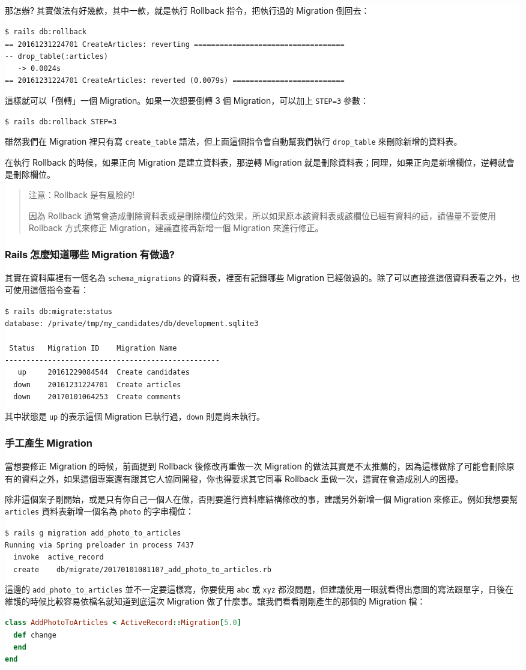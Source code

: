 那怎辦? 其實做法有好幾款，其中一款，就是執行 Rollback 指令，把執行過的 Migration 倒回去：

    $ rails db:rollback
    == 20161231224701 CreateArticles: reverting ===================================
    -- drop_table(:articles)
       -> 0.0024s
    == 20161231224701 CreateArticles: reverted (0.0079s) ==========================

這樣就可以「倒轉」一個 Migration。如果一次想要倒轉 3 個 Migration，可以加上 `STEP=3` 參數：

    $ rails db:rollback STEP=3

雖然我們在 Migration 裡只有寫 `create_table` 語法，但上面這個指令會自動幫我們執行 `drop_table` 來刪除新增的資料表。

在執行 Rollback 的時候，如果正向 Migration 是建立資料表，那逆轉 Migration 就是刪除資料表；同理，如果正向是新增欄位，逆轉就會是刪除欄位。

> 注意：Rollback 是有風險的!
>
> 因為 Rollback 通常會造成刪除資料表或是刪除欄位的效果，所以如果原本該資料表或該欄位已經有資料的話，請儘量不要使用 Rollback 方式來修正 Migration，建議直接再新增一個 Migration 來進行修正。

### Rails 怎麼知道哪些 Migration 有做過?

其實在資料庫裡有一個名為 `schema_migrations` 的資料表，裡面有記錄哪些 Migration 已經做過的。除了可以直接進這個資料表看之外，也可使用這個指令查看：

    $ rails db:migrate:status
    database: /private/tmp/my_candidates/db/development.sqlite3

     Status   Migration ID    Migration Name
    --------------------------------------------------
       up     20161229084544  Create candidates
      down    20161231224701  Create articles
      down    20170101064253  Create comments

其中狀態是 `up` 的表示這個 Migration 已執行過，`down` 則是尚未執行。

### 手工產生 Migration

當想要修正 Migration 的時候，前面提到 Rollback 後修改再重做一次 Migration 的做法其實是不太推薦的，因為這樣做除了可能會刪除原有的資料之外，如果這個專案還有跟其它人協同開發，你也得要求其它同事 Rollback 重做一次，這實在會造成別人的困擾。

除非這個案子剛開始，或是只有你自己一個人在做，否則要進行資料庫結構修改的事，建議另外新增一個 Migration 來修正。例如我想要幫 `articles` 資料表新增一個名為 `photo` 的字串欄位：

    $ rails g migration add_photo_to_articles
    Running via Spring preloader in process 7437
      invoke  active_record
      create    db/migrate/20170101081107_add_photo_to_articles.rb

這邊的 `add_photo_to_articles` 並不一定要這樣寫，你要使用 `abc` 或 `xyz` 都沒問題，但建議使用一眼就看得出意圖的寫法跟單字，日後在維護的時候比較容易依檔名就知道到底這次 Migration 做了什麼事。讓我們看看剛剛產生的那個的 Migration 檔：

```ruby
class AddPhotoToArticles < ActiveRecord::Migration[5.0]
  def change
  end
end
```
